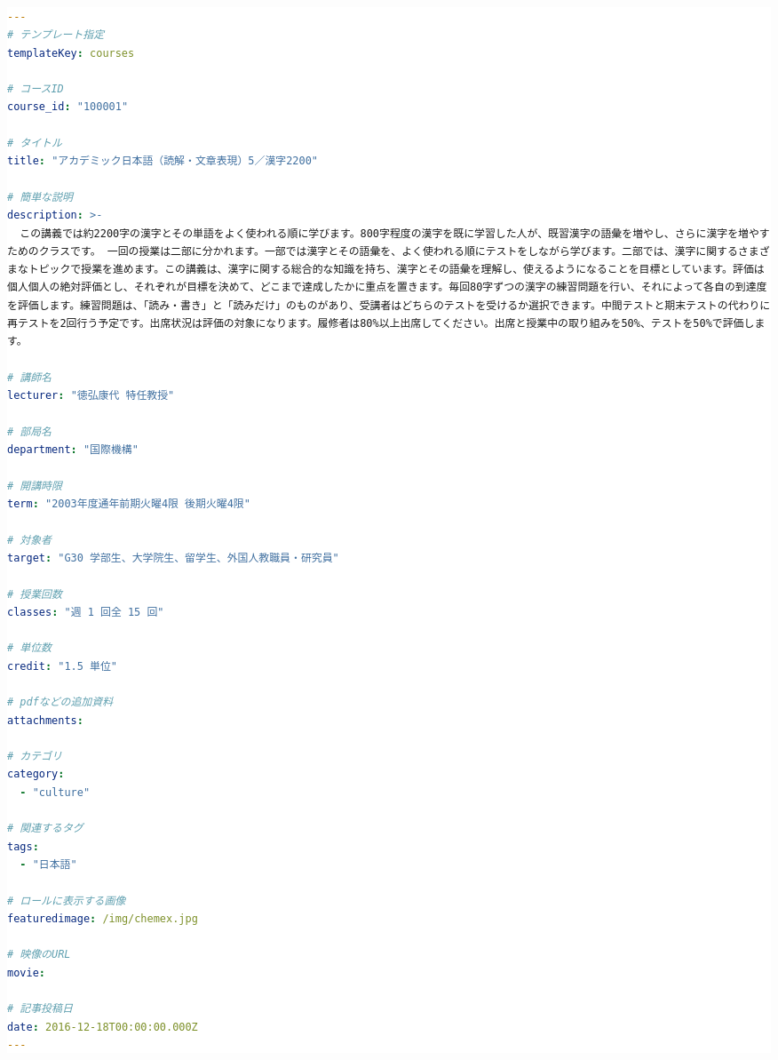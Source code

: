 ```yaml
---
# テンプレート指定
templateKey: courses

# コースID
course_id: "100001"

# タイトル
title: "アカデミック日本語（読解・文章表現）5／漢字2200"

# 簡単な説明
description: >-
  この講義では約2200字の漢字とその単語をよく使われる順に学びます。800字程度の漢字を既に学習した人が、既習漢字の語彙を増やし、さらに漢字を増やすためのクラスです。 一回の授業は二部に分かれます。一部では漢字とその語彙を、よく使われる順にテストをしながら学びます。二部では、漢字に関するさまざまなトピックで授業を進めます。この講義は、漢字に関する総合的な知識を持ち、漢字とその語彙を理解し、使えるようになることを目標としています。評価は個人個人の絶対評価とし、それぞれが目標を決めて、どこまで達成したかに重点を置きます。毎回80字ずつの漢字の練習問題を行い、それによって各自の到達度を評価します。練習問題は、「読み・書き」と「読みだけ」のものがあり、受講者はどちらのテストを受けるか選択できます。中間テストと期末テストの代わりに再テストを2回行う予定です。出席状況は評価の対象になります。履修者は80%以上出席してください。出席と授業中の取り組みを50%、テストを50%で評価します。

# 講師名
lecturer: "徳弘康代 特任教授"

# 部局名
department: "国際機構"

# 開講時限
term: "2003年度通年前期火曜4限 後期火曜4限"

# 対象者
target: "G30 学部生、大学院生、留学生、外国人教職員・研究員"

# 授業回数
classes: "週 1 回全 15 回"

# 単位数
credit: "1.5 単位"

# pdfなどの追加資料
attachments:

# カテゴリ
category:
  - "culture"

# 関連するタグ
tags:
  - "日本語"

# ロールに表示する画像
featuredimage: /img/chemex.jpg

# 映像のURL
movie:

# 記事投稿日
date: 2016-12-18T00:00:00.000Z
---
```
